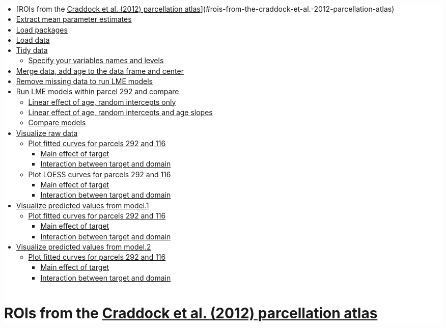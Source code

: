 -   [ROIs from the [Craddock et al. (2012) parcellation
    atlas](http://ccraddock.github.io/cluster_roi/atlases.html)](#rois-from-the-craddock-et-al.-2012-parcellation-atlas)
-   [Extract mean parameter
    estimates](#extract-mean-parameter-estimates)
-   [Load packages](#load-packages)
-   [Load data](#load-data)
-   [Tidy data](#tidy-data)
    -   [Specify your variables names and
        levels](#specify-your-variables-names-and-levels)
-   [Merge data, add age to the data frame and
    center](#merge-data-add-age-to-the-data-frame-and-center)
-   [Remove missing data to run LME
    models](#remove-missing-data-to-run-lme-models)
-   [Run LME models within parcel 292 and
    compare](#run-lme-models-within-parcel-292-and-compare)
    -   [Linear effect of age, random intercepts
        only](#linear-effect-of-age-random-intercepts-only)
    -   [Linear effect of age, random intercepts and age
        slopes](#linear-effect-of-age-random-intercepts-and-age-slopes)
    -   [Compare models](#compare-models)
-   [Visualize raw data](#visualize-raw-data)
    -   [Plot fitted curves for parcels 292 and
        116](#plot-fitted-curves-for-parcels-292-and-116)
        -   [Main effect of target](#main-effect-of-target)
        -   [Interaction between target and
            domain](#interaction-between-target-and-domain)
    -   [Plot LOESS curves for parcels 292 and
        116](#plot-loess-curves-for-parcels-292-and-116)
        -   [Main effect of target](#main-effect-of-target-1)
        -   [Interaction between target and
            domain](#interaction-between-target-and-domain-1)
-   [Visualize predicted values from
    model.1](#visualize-predicted-values-from-model.1)
    -   [Plot fitted curves for parcels 292 and
        116](#plot-fitted-curves-for-parcels-292-and-116-1)
        -   [Main effect of target](#main-effect-of-target-2)
        -   [Interaction between target and
            domain](#interaction-between-target-and-domain-2)
-   [Visualize predicted values from
    model.2](#visualize-predicted-values-from-model.2)
    -   [Plot fitted curves for parcels 292 and
        116](#plot-fitted-curves-for-parcels-292-and-116-2)
        -   [Main effect of target](#main-effect-of-target-3)
        -   [Interaction between target and
            domain](#interaction-between-target-and-domain-3)

ROIs from the [Craddock et al. (2012) parcellation atlas](http://ccraddock.github.io/cluster_roi/atlases.html)
==============================================================================================================
